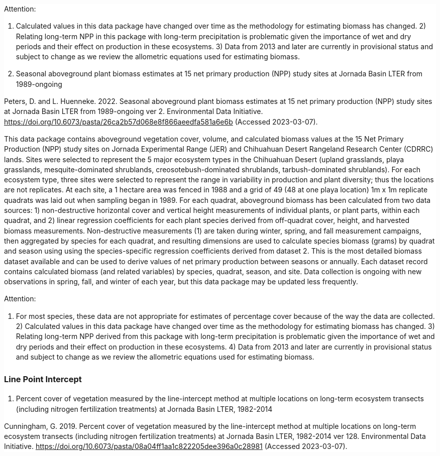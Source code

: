 Attention:

1) Calculated values in this data package have changed over time as the methodology for estimating biomass has changed. 2) Relating long-term NPP in this package with long-term precipitation is problematic given the importance of wet and dry periods and their effect on production in these ecosystems. 3) Data from 2013 and later are currently in provisional status and subject to change as we review the allometric equations used for estimating biomass.


2. Seasonal aboveground plant biomass estimates at 15 net primary production (NPP) study sites at Jornada Basin LTER from 1989-ongoing

Peters, D. and L. Huenneke. 2022. Seasonal aboveground plant biomass estimates at 15 net primary production (NPP) study sites at Jornada Basin LTER from 1989-ongoing ver 2. Environmental Data Initiative. https://doi.org/10.6073/pasta/26ca2b57d068e8f866aeedfa581a6e6b (Accessed 2023-03-07).

 This data package contains aboveground vegetation cover, volume, and calculated biomass values at the 15 Net Primary Production (NPP) study sites on Jornada Experimental Range (JER) and Chihuahuan Desert Rangeland Research Center (CDRRC) lands. Sites were selected to represent the 5 major ecosystem types in the Chihuahuan Desert (upland grasslands, playa grasslands, mesquite-dominated shrublands, creosotebush-dominated shrublands, tarbush-dominated shrublands). For each ecosystem type, three sites were selected to represent the range in variability in production and plant diversity; thus the locations are not replicates. At each site, a 1 hectare area was fenced in 1988 and a grid of 49 (48 at one playa location) 1m x 1m replicate quadrats was laid out when sampling began in 1989. For each quadrat, aboveground biomass has been calculated from two data sources: 1) non-destructive horizontal cover and vertical height measurements of individual plants, or plant parts, within each quadrat, and 2) linear regression coefficients for each plant species derived from off-quadrat cover, height, and harvested biomass measurements. Non-destructive measurements (1) are taken during winter, spring, and fall measurement campaigns, then aggregated by species for each quadrat, and resulting dimensions are used to calculate species biomass (grams) by quadrat and season using using the species-specific regression coefficients derived from dataset 2. This is the most detailed biomass dataset available and can be used to derive values of net primary production between seasons or annually. Each dataset record contains calculated biomass (and related variables) by species, quadrat, season, and site. Data collection is ongoing with new observations in spring, fall, and winter of each year, but this data package may be updated less frequently.

Attention:

1) For most species, these data are not appropriate for estimates of percentage cover because of the way the data are collected. 2) Calculated values in this data package have changed over time as the methodology for estimating biomass has changed. 3) Relating long-term NPP derived from this package with long-term precipitation is problematic given the importance of wet and dry periods and their effect on production in these ecosystems. 4) Data from 2013 and later are currently in provisional status and subject to change as we review the allometric equations used for estimating biomass.

### Line Point Intercept

1.  Percent cover of vegetation measured by the line-intercept method at multiple locations on long-term ecosystem transects (including nitrogen fertilization treatments) at Jornada Basin LTER, 1982-2014

Cunningham, G. 2019. Percent cover of vegetation measured by the line-intercept method at multiple locations on long-term ecosystem transects (including nitrogen fertilization treatments) at Jornada Basin LTER, 1982-2014 ver 128. Environmental Data Initiative. https://doi.org/10.6073/pasta/08a04ff1aa1c822205dee396a0c28981 (Accessed 2023-03-07).
